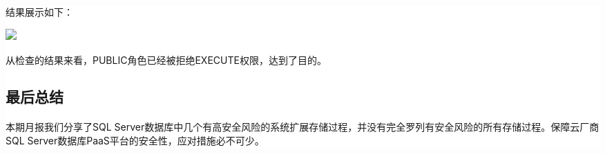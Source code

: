 ```LANG

```

结果展示如下：  


![][5]  


从检查的结果来看，PUBLIC角色已经被拒绝EXECUTE权限，达到了目的。  

## 最后总结

本期月报我们分享了SQL Server数据库中几个有高安全风险的系统扩展存储过程，并没有完全罗列有安全风险的所有存储过程。保障云厂商SQL Server数据库PaaS平台的安全性，应对措施必不可少。  


[6]: http://mysql.taobao.org/monthly/2018/08/03/
[7]: http://mysql.taobao.org/monthly/2018/09/05/
[8]: http://mysql.taobao.org/monthly/2018/10/03/
[9]: http://mysql.taobao.org/monthly/2018/11/07/
[10]: http://mysql.taobao.org/monthly/2018/12/03/
[11]: http://mysql.taobao.org/monthly/2019/01/05/
[12]: http://mysql.taobao.org/monthly/2019/02/04/
[13]: http://mysql.taobao.org/monthly/2019/03/04/
[14]: http://mysql.taobao.org/monthly/2019/04/02/
[0]: https://ata2-img.cn-hangzhou.oss-pub.aliyun-inc.com/c0bcc9ef66ab383dcc4ccff3808d8d72.png
[1]: https://ata2-img.cn-hangzhou.oss-pub.aliyun-inc.com/f30df8640f8ad48d1e609d4fb104b49a.png
[2]: https://ata2-img.cn-hangzhou.oss-pub.aliyun-inc.com/fd2cc9e319734501b95e6059743e8d6c.png
[3]: https://ata2-img.cn-hangzhou.oss-pub.aliyun-inc.com/cb6ec29727d5048ea53471d198971de5.png
[4]: https://ata2-img.cn-hangzhou.oss-pub.aliyun-inc.com/90ac237e0e4d8889fc1bfa71b7ccbc31.png
[5]: https://ata2-img.cn-hangzhou.oss-pub.aliyun-inc.com/3409b80ea65be879155c151878eccc4b.png
